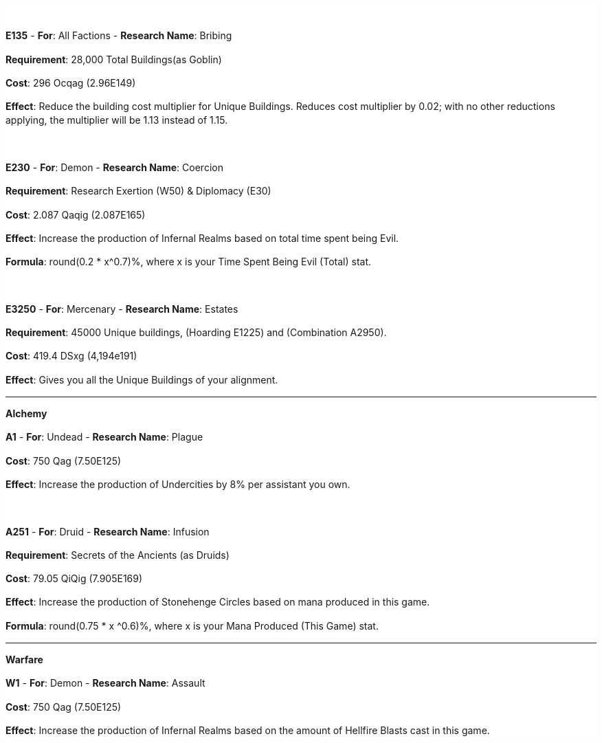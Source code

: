 &nbsp;

**E135** - **For**: All Factions - **Research Name**: Bribing 

**Requirement**: 28,000 Total Buildings(as Goblin) 

**Cost**: 296 Ocqag (2.96E149) 

**Effect**: Reduce the building cost multiplier for Unique Buildings. Reduces cost multiplier by 0.02; with no other reductions applying, the multiplier will be 1.13 instead of 1.15.

&nbsp;

**E230** - **For**: Demon - **Research Name**: Coercion 

**Requirement**: Research Exertion (W50) &amp; Diplomacy (E30) 

**Cost**: 2.087 Qaqig (2.087E165) 

**Effect**: Increase the production of Infernal Realms based on total time spent being Evil. 

**Formula**: round(0.2 * x^0.7)%, where x is your Time Spent Being Evil (Total) stat.

&nbsp;

**E3250** - **For**: Mercenary - **Research Name**: Estates  

**Requirement**: 45000 Unique buildings, (Hoarding E1225) and (Combination A2950).  

**Cost**: 419.4 DSxg (4,194e191) 

**Effect**: Gives you all the Unique Buildings of your alignment.

---

**Alchemy**

**A1** - **For**: Undead - **Research Name**: Plague 

**Cost**: 750 Qag (7.50E125) 

**Effect**: Increase the production of Undercities by 8% per assistant you own.

&nbsp;

**A251** - **For**: Druid - **Research Name**: Infusion 

**Requirement**: Secrets of the Ancients (as Druids) 

**Cost**: 79.05 QiQig (7.905E169) 

**Effect**: Increase the production of Stonehenge Circles based on mana produced in this game. 

**Formula**: round(0.75 * x ^0.6)%, where x is your Mana Produced (This Game) stat.

---

**Warfare**

**W1** - **For**: Demon - **Research Name**: Assault 

**Cost**: 750 Qag (7.50E125) 

**Effect**: Increase the production of Infernal Realms based on the amount of Hellfire Blasts cast in this game. 
